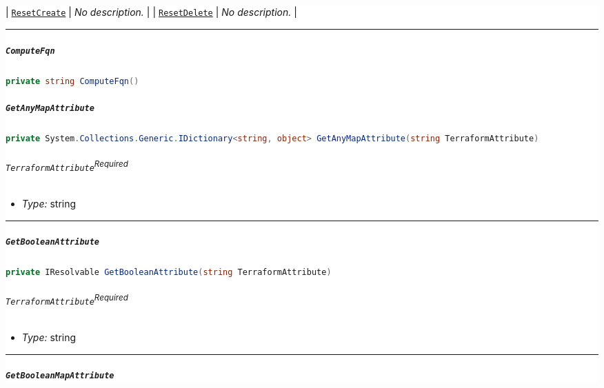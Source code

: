 | <code><a href="#@cdktf/provider-opc.computeStorageVolumeSnapshot.ComputeStorageVolumeSnapshotTimeoutsOutputReference.resetCreate">ResetCreate</a></code> | *No description.* |
| <code><a href="#@cdktf/provider-opc.computeStorageVolumeSnapshot.ComputeStorageVolumeSnapshotTimeoutsOutputReference.resetDelete">ResetDelete</a></code> | *No description.* |

---

##### `ComputeFqn` <a name="ComputeFqn" id="@cdktf/provider-opc.computeStorageVolumeSnapshot.ComputeStorageVolumeSnapshotTimeoutsOutputReference.computeFqn"></a>

```csharp
private string ComputeFqn()
```

##### `GetAnyMapAttribute` <a name="GetAnyMapAttribute" id="@cdktf/provider-opc.computeStorageVolumeSnapshot.ComputeStorageVolumeSnapshotTimeoutsOutputReference.getAnyMapAttribute"></a>

```csharp
private System.Collections.Generic.IDictionary<string, object> GetAnyMapAttribute(string TerraformAttribute)
```

###### `TerraformAttribute`<sup>Required</sup> <a name="TerraformAttribute" id="@cdktf/provider-opc.computeStorageVolumeSnapshot.ComputeStorageVolumeSnapshotTimeoutsOutputReference.getAnyMapAttribute.parameter.terraformAttribute"></a>

- *Type:* string

---

##### `GetBooleanAttribute` <a name="GetBooleanAttribute" id="@cdktf/provider-opc.computeStorageVolumeSnapshot.ComputeStorageVolumeSnapshotTimeoutsOutputReference.getBooleanAttribute"></a>

```csharp
private IResolvable GetBooleanAttribute(string TerraformAttribute)
```

###### `TerraformAttribute`<sup>Required</sup> <a name="TerraformAttribute" id="@cdktf/provider-opc.computeStorageVolumeSnapshot.ComputeStorageVolumeSnapshotTimeoutsOutputReference.getBooleanAttribute.parameter.terraformAttribute"></a>

- *Type:* string

---

##### `GetBooleanMapAttribute` <a name="GetBooleanMapAttribute" id="@cdktf/provider-opc.computeStorageVolumeSnapshot.ComputeStorageVolumeSnapshotTimeoutsOutputReference.getBooleanMapAttribute"></a>
